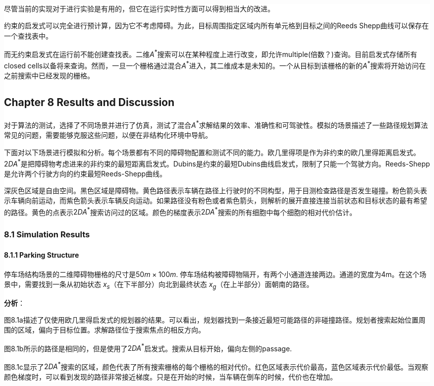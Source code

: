尽管当前的实现对于进行实验是有用的，但它在运行实时性方面可以得到相当大的改进。

约束的启发式可以完全进行预计算，因为它不考虑障碍。为此，目标周围指定区域内所有单元格到目标之间的Reeds Shepp曲线可以保存在一个查找表中。

而无约束启发式在运行前不能创建查找表。二维$A^*$搜索可以在某种程度上进行改变，即允许multiple(倍数？)查询。目前启发式存储所有closed cells以备将来查询。然而，一旦一个栅格通过混合$A^*$进入，其二维成本是未知的。一个从目标到该栅格的新的$A^*$搜索将开始访问在之前搜索中已经发现的栅格。

## Chapter 8 Results and Discussion

对于算法的测试，选择了不同场景并进行了仿真，测试了混合$A^*$​求解结果的效率、准确性和可驾驶性。模拟的场景描述了一些路径规划算法常见的问题，需要能够克服这些问题，以便在非结构化环境中导航。

下面对以下场景进行模拟和分析。每个场景都有不同的障碍物配置和测试不同的能力。欧几里得项是作为非约束的欧几里得距离启发式。$2D A^*$是把障碍物考虑进来的非约束的最短距离启发式。Dubins是约束的最短Dubins曲线启发式，限制了只能一个驾驶方向。Reeds-Shepp是允许两个行驶方向的约束最短Reeds-Shepp曲线。

深灰色区域是自由空间。黑色区域是障碍物。黄色路径表示车辆在路径上行驶时的不同构型，用于目测检查路径是否发生碰撞。粉色箭头表示车辆向前运动，而紫色箭头表示车辆反向运动。如果路径没有粉色或者紫色箭头，则解析的展开直接连接当前状态和目标状态的最有希望的路径。黄色的点表示$2D A^*$搜索访问过的区域。颜色的梯度表示$2D A^*$搜索的所有细胞中每个细胞的相对代价估计。

### 8.1  Simulation Results

#### 8.1.1 Parking Structure

停车场结构场景的二维障碍物栅格的尺寸是$50m\times 100m$. 停车场结构被障碍物隔开，有两个小通道连接两边。通道的宽度为4m。在这个场景中，需要找到一条从初始状态 $x_s$（在下半部分）向北到最终状态 $x_g$（在上半部分）面朝南的路径。

**分析**：

图8.1a描述了仅使用欧几里得启发式的规划器的结果。可以看出，规划器找到一条接近最短可能路径的非碰撞路径。规划者搜索起始位置周围的区域，偏向于目标位置。求解路径位于搜索焦点的相反方向。

图8.1b所示的路径是相同的，但是使用了$2D A^*$启发式。搜索从目标开始，偏向左侧的passage.

图8.1c显示了$2D A^*$​搜索的区域，颜色代表了所有搜索栅格的每个栅格的相对代价。红色区域表示代价最高，蓝色区域表示代价最低。当观察颜色梯度时，可以看到发现的路径非常接近梯度。只是在开始的时候，当车辆在倒车的时候，代价也在增加。
